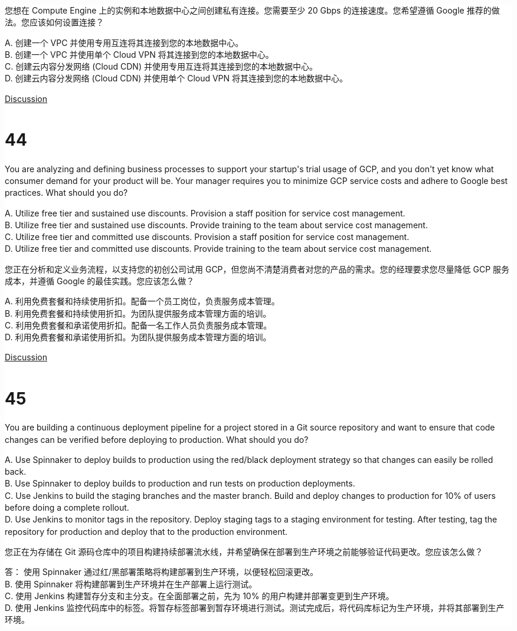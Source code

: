 您想在 Compute Engine 上的实例和本地数据中心之间创建私有连接。您需要至少 20
Gbps 的连接速度。您希望遵循 Google 推荐的做法。您应该如何设置连接？    

A. 创建一个 VPC 并使用专用互连将其连接到您的本地数据中心。  
B. 创建一个 VPC 并使用单个 Cloud VPN 将其连接到您的本地数据中心。  
C. 创建云内容分发网络 (Cloud CDN) 并使用专用互连将其连接到您的本地数据中心。  
D. 创建云内容分发网络 (Cloud CDN) 并使用单个 Cloud VPN 将其连接到您的本地数据中心。    
  
[Discussion](/assets/gcp/discussion/43.md)  
  
# 44

You are analyzing and defining business processes to support your startup's trial usage of GCP, and you don't yet know what consumer demand for your product will be. Your manager requires you to minimize GCP service costs and adhere to Google best practices. What should you do?       
  
A. Utilize free tier and sustained use discounts. Provision a staff position for service cost management.  
B. Utilize free tier and sustained use discounts. Provide training to the team about service cost management.  
C. Utilize free tier and committed use discounts. Provision a staff position for service cost management.  
D. Utilize free tier and committed use discounts. Provide training to the team about service cost management.    

您正在分析和定义业务流程，以支持您的初创公司试用 GCP，但您尚不清楚消费者对您的产品的需求。您的经理要求您尽量降低 GCP 服务成本，并遵循 Google 的最佳实践。您应该怎么做？

A. 利用免费套餐和持续使用折扣。配备一个员工岗位，负责服务成本管理。  
B. 利用免费套餐和持续使用折扣。为团队提供服务成本管理方面的培训。  
C. 利用免费套餐和承诺使用折扣。配备一名工作人员负责服务成本管理。  
D. 利用免费套餐和承诺使用折扣。为团队提供服务成本管理方面的培训。    
  
  
[Discussion](/assets/gcp/discussion/44.md)  
  
# 45

You are building a continuous deployment pipeline for a project stored in a Git source repository and want to ensure that code changes can be verified before deploying to production. What should you do?       

A. Use Spinnaker to deploy builds to production using the red/black deployment strategy so that changes can easily be rolled back.  
B. Use Spinnaker to deploy builds to production and run tests on production deployments.  
C. Use Jenkins to build the staging branches and the master branch. Build and deploy changes to production for 10% of users before doing a complete rollout.  
D. Use Jenkins to monitor tags in the repository. Deploy staging tags to a staging environment for testing. After testing, tag the repository for production and deploy that to the production environment.    

您正在为存储在 Git 源码仓库中的项目构建持续部署流水线，并希望确保在部署到生产环境之前能够验证代码更改。您应该怎么做？    

答： 使用 Spinnaker 通过红/黑部署策略将构建部署到生产环境，以便轻松回滚更改。  
B. 使用 Spinnaker 将构建部署到生产环境并在生产部署上运行测试。  
C. 使用 Jenkins 构建暂存分支和主分支。在全面部署之前，先为 10% 的用户构建并部署变更到生产环境。  
D. 使用 Jenkins 监控代码库中的标签。将暂存标签部署到暂存环境进行测试。测试完成后，将代码库标记为生产环境，并将其部署到生产环境。    
  